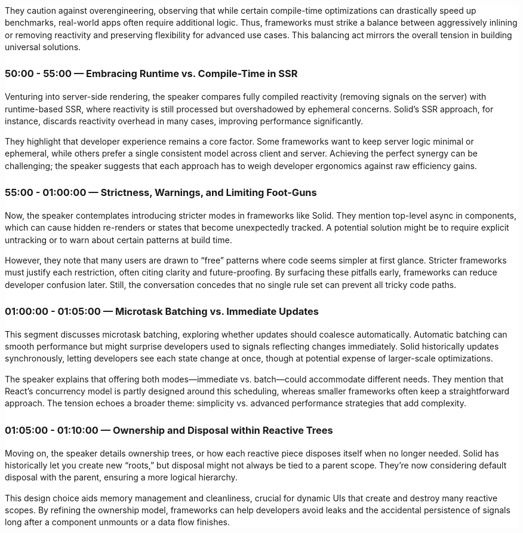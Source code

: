 They caution against overengineering, observing that while certain compile-time optimizations can drastically speed up benchmarks, real-world apps often require additional logic. Thus, frameworks must strike a balance between aggressively inlining or removing reactivity and preserving flexibility for advanced use cases. This balancing act mirrors the overall tension in building universal solutions.

### 50:00 - 55:00 — Embracing Runtime vs. Compile-Time in SSR

Venturing into server-side rendering, the speaker compares fully compiled reactivity (removing signals on the server) with runtime-based SSR, where reactivity is still processed but overshadowed by ephemeral concerns. Solid’s SSR approach, for instance, discards reactivity overhead in many cases, improving performance significantly.

They highlight that developer experience remains a core factor. Some frameworks want to keep server logic minimal or ephemeral, while others prefer a single consistent model across client and server. Achieving the perfect synergy can be challenging; the speaker suggests that each approach has to weigh developer ergonomics against raw efficiency gains.

### 55:00 - 01:00:00 — Strictness, Warnings, and Limiting Foot-Guns

Now, the speaker contemplates introducing stricter modes in frameworks like Solid. They mention top-level async in components, which can cause hidden re-renders or states that become unexpectedly tracked. A potential solution might be to require explicit untracking or to warn about certain patterns at build time.

However, they note that many users are drawn to “free” patterns where code seems simpler at first glance. Stricter frameworks must justify each restriction, often citing clarity and future-proofing. By surfacing these pitfalls early, frameworks can reduce developer confusion later. Still, the conversation concedes that no single rule set can prevent all tricky code paths.

### 01:00:00 - 01:05:00 — Microtask Batching vs. Immediate Updates

This segment discusses microtask batching, exploring whether updates should coalesce automatically. Automatic batching can smooth performance but might surprise developers used to signals reflecting changes immediately. Solid historically updates synchronously, letting developers see each state change at once, though at potential expense of larger-scale optimizations.

The speaker explains that offering both modes—immediate vs. batch—could accommodate different needs. They mention that React’s concurrency model is partly designed around this scheduling, whereas smaller frameworks often keep a straightforward approach. The tension echoes a broader theme: simplicity vs. advanced performance strategies that add complexity.

### 01:05:00 - 01:10:00 — Ownership and Disposal within Reactive Trees

Moving on, the speaker details ownership trees, or how each reactive piece disposes itself when no longer needed. Solid has historically let you create new “roots,” but disposal might not always be tied to a parent scope. They’re now considering default disposal with the parent, ensuring a more logical hierarchy.

This design choice aids memory management and cleanliness, crucial for dynamic UIs that create and destroy many reactive scopes. By refining the ownership model, frameworks can help developers avoid leaks and the accidental persistence of signals long after a component unmounts or a data flow finishes.
